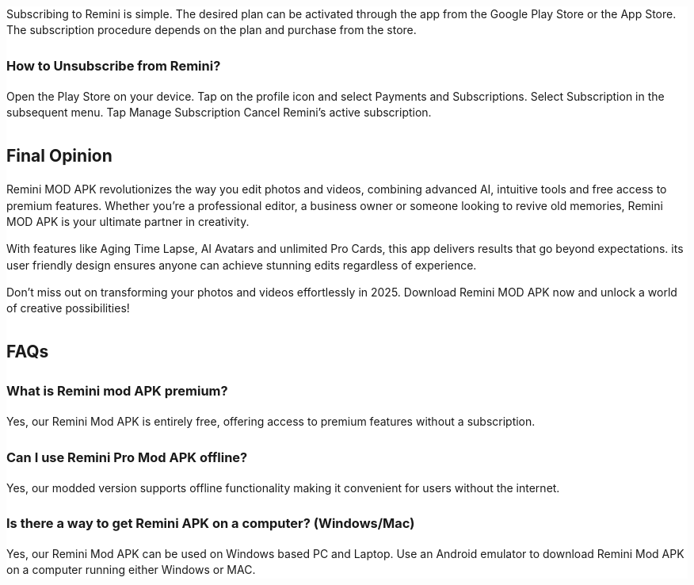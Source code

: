 Subscribing to Remini is simple. The desired plan can be activated through the app from the Google Play Store or the App Store. The subscription procedure depends on the plan and purchase from the store.

### How to Unsubscribe from Remini?

Open the Play Store on your device.
Tap on the profile icon and select Payments and Subscriptions.
Select Subscription in the subsequent menu.
Tap Manage Subscription
Cancel Remini’s active subscription.

## Final Opinion

Remini MOD APK revolutionizes the way you edit photos and videos, combining advanced AI, intuitive tools and free access to premium features. Whether you’re a professional editor, a business owner or someone looking to revive old memories, Remini MOD APK is your ultimate partner in creativity.

With features like Aging Time Lapse, AI Avatars and unlimited Pro Cards, this app delivers results that go beyond expectations. its user friendly design ensures anyone can achieve stunning edits regardless of experience.

Don’t miss out on transforming your photos and videos effortlessly in 2025. Download Remini MOD APK now and unlock a world of creative possibilities!

## FAQs 

### What is Remini mod APK premium?

Yes, our Remini Mod APK is entirely free, offering access to premium features without a subscription.

### Can I use Remini Pro Mod APK offline?

Yes, our modded version supports offline functionality making it convenient for users without the internet.

### Is there a way to get Remini APK on a computer? (Windows/Mac)

Yes, our Remini Mod APK can be used on Windows based PC and Laptop. Use an Android emulator to download Remini Mod APK on a computer running either Windows or MAC.




































